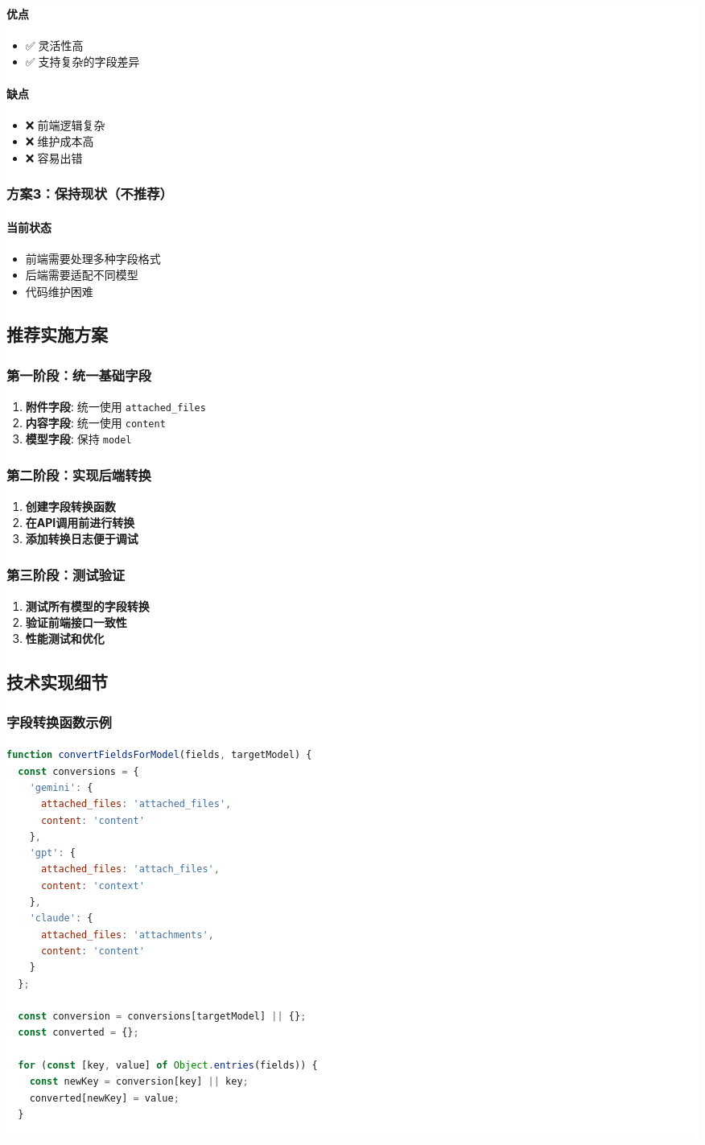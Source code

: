 #### 优点
- ✅ 灵活性高
- ✅ 支持复杂的字段差异

#### 缺点
- ❌ 前端逻辑复杂
- ❌ 维护成本高
- ❌ 容易出错

### 方案3：保持现状（不推荐）

#### 当前状态
- 前端需要处理多种字段格式
- 后端需要适配不同模型
- 代码维护困难

## 推荐实施方案

### 第一阶段：统一基础字段
1. **附件字段**: 统一使用 `attached_files`
2. **内容字段**: 统一使用 `content`
3. **模型字段**: 保持 `model`

### 第二阶段：实现后端转换
1. **创建字段转换函数**
2. **在API调用前进行转换**
3. **添加转换日志便于调试**

### 第三阶段：测试验证
1. **测试所有模型的字段转换**
2. **验证前端接口一致性**
3. **性能测试和优化**

## 技术实现细节

### 字段转换函数示例
```javascript
function convertFieldsForModel(fields, targetModel) {
  const conversions = {
    'gemini': {
      attached_files: 'attached_files',
      content: 'content'
    },
    'gpt': {
      attached_files: 'attach_files',
      content: 'context'
    },
    'claude': {
      attached_files: 'attachments',
      content: 'content'
    }
  };
  
  const conversion = conversions[targetModel] || {};
  const converted = {};
  
  for (const [key, value] of Object.entries(fields)) {
    const newKey = conversion[key] || key;
    converted[newKey] = value;
  }
  
```